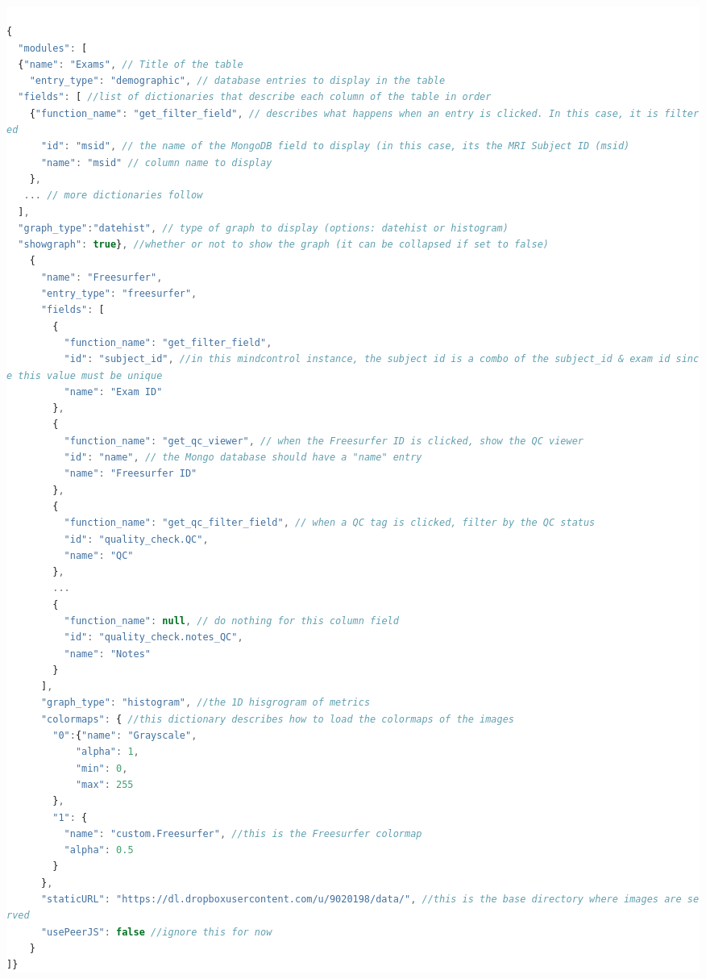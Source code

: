 ```javascript

{
  "modules": [
  {"name": "Exams", // Title of the table
    "entry_type": "demographic", // database entries to display in the table
  "fields": [ //list of dictionaries that describe each column of the table in order
    {"function_name": "get_filter_field", // describes what happens when an entry is clicked. In this case, it is filtered
      "id": "msid", // the name of the MongoDB field to display (in this case, its the MRI Subject ID (msid)
      "name": "msid" // column name to display
    },
   ... // more dictionaries follow
  ],
  "graph_type":"datehist", // type of graph to display (options: datehist or histogram)
  "showgraph": true}, //whether or not to show the graph (it can be collapsed if set to false)
    {
      "name": "Freesurfer",
      "entry_type": "freesurfer",
      "fields": [
        {
          "function_name": "get_filter_field",
          "id": "subject_id", //in this mindcontrol instance, the subject id is a combo of the subject_id & exam id since this value must be unique
          "name": "Exam ID"
        },
        {
          "function_name": "get_qc_viewer", // when the Freesurfer ID is clicked, show the QC viewer
          "id": "name", // the Mongo database should have a "name" entry 
          "name": "Freesurfer ID"
        },
        {
          "function_name": "get_qc_filter_field", // when a QC tag is clicked, filter by the QC status
          "id": "quality_check.QC",
          "name": "QC"
        },
        ...
        {
          "function_name": null, // do nothing for this column field
          "id": "quality_check.notes_QC",
          "name": "Notes"
        }
      ],
      "graph_type": "histogram", //the 1D hisgrogram of metrics
      "colormaps": { //this dictionary describes how to load the colormaps of the images
        "0":{"name": "Grayscale",
            "alpha": 1,
            "min": 0,
            "max": 255
        },
        "1": {
          "name": "custom.Freesurfer", //this is the Freesurfer colormap
          "alpha": 0.5
        }
      },
      "staticURL": "https://dl.dropboxusercontent.com/u/9020198/data/", //this is the base directory where images are served
      "usePeerJS": false //ignore this for now
    }
]}
```